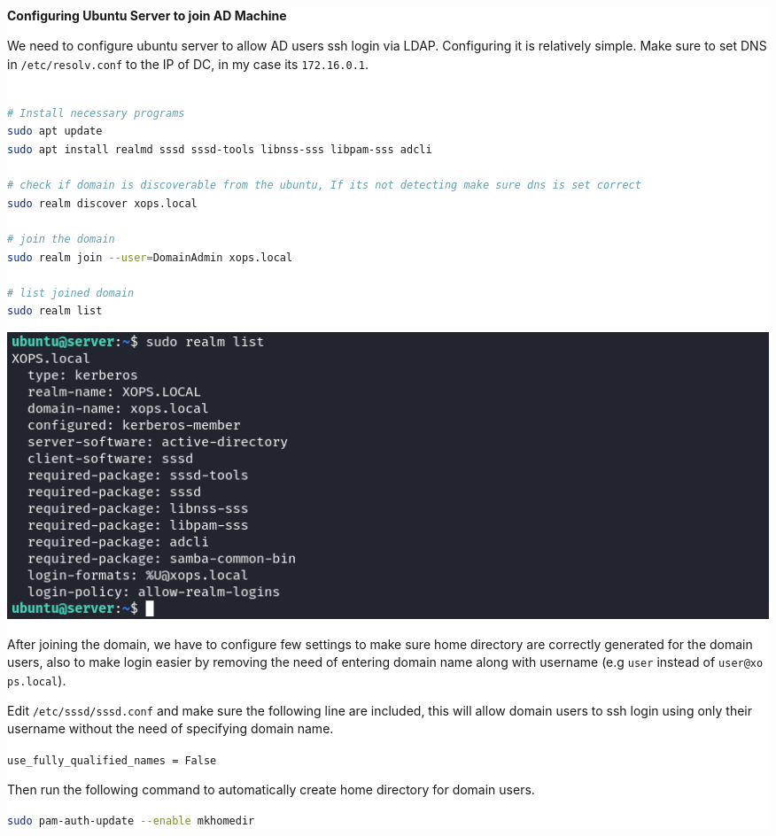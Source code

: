 **Configuring Ubuntu Server to join AD Machine**

We need to configure ubuntu server to allow AD users ssh login via LDAP. Configuring it is relatively simple. Make sure to set DNS in `/etc/resolv.conf` to the IP of DC, in my case its `172.16.0.1`.

```bash

# Install necessary programs
sudo apt update
sudo apt install realmd sssd sssd-tools libnss-sss libpam-sss adcli

# check if domain is discoverable from the ubuntu, If its not detecting make sure dns is set correct
sudo realm discover xops.local

# join the domain
sudo realm join --user=DomainAdmin xops.local

# list joined domain
sudo realm list
```

![](/assets/img/ad_ir/ubuntuad.png)

After joining the domain, we have to configure few settings to make sure home directory are correctly generated for the domain users, also to make login easier by removing the need of entering domain name along with username (e.g `user` instead of `user@xops.local`).

Edit `/etc/sssd/sssd.conf` and make sure the following line are included, this will allow domain users to ssh login using only their username without the need of specifying domain name.

```bash
use_fully_qualified_names = False

```

Then run the following command to automatically create home directory for domain users.

```bash
sudo pam-auth-update --enable mkhomedir
```
